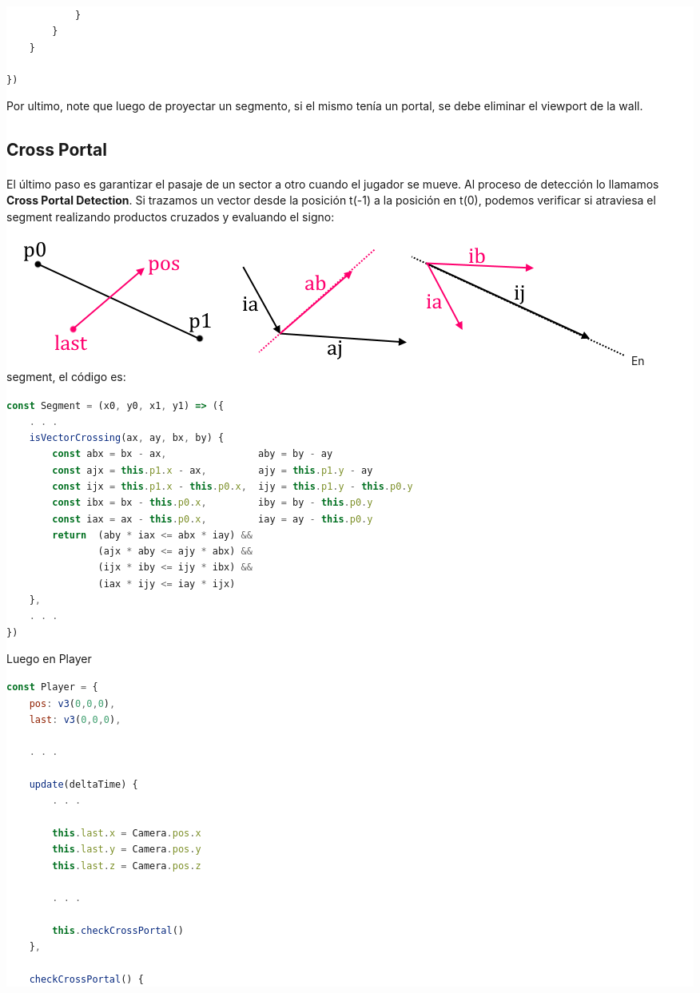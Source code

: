 ```javascript
            }
        }
    }

})
```
Por ultimo, note que luego de proyectar un segmento, si el mismo tenía un portal, se debe eliminar el viewport de la wall.
## Cross Portal
El último paso es garantizar el pasaje de un sector a otro cuando el jugador se mueve. Al proceso de detección lo llamamos **Cross Portal Detection**. Si trazamos un vector desde la posición t(-1) a la posición en t(0), podemos verificar si atraviesa el segment realizando productos cruzados y evaluando el signo:
![Vector Cross](./img/vector_cross.png)
En segment, el código es:
```javascript
const Segment = (x0, y0, x1, y1) => ({
    . . .
    isVectorCrossing(ax, ay, bx, by) {
        const abx = bx - ax,                aby = by - ay
		const ajx = this.p1.x - ax,         ajy = this.p1.y - ay
		const ijx = this.p1.x - this.p0.x,  ijy = this.p1.y - this.p0.y
		const ibx = bx - this.p0.x,         iby = by - this.p0.y
		const iax = ax - this.p0.x,         iay = ay - this.p0.y
        return  (aby * iax <= abx * iay) &&
                (ajx * aby <= ajy * abx) &&
                (ijx * iby <= ijy * ibx) &&
                (iax * ijy <= iay * ijx)
    },
    . . .
})
```
Luego en Player
```javascript
const Player = {
    pos: v3(0,0,0),
    last: v3(0,0,0),

    . . .

    update(deltaTime) {
        . . .

        this.last.x = Camera.pos.x
        this.last.y = Camera.pos.y
        this.last.z = Camera.pos.z

        . . .

        this.checkCrossPortal()
    },

    checkCrossPortal() {
```